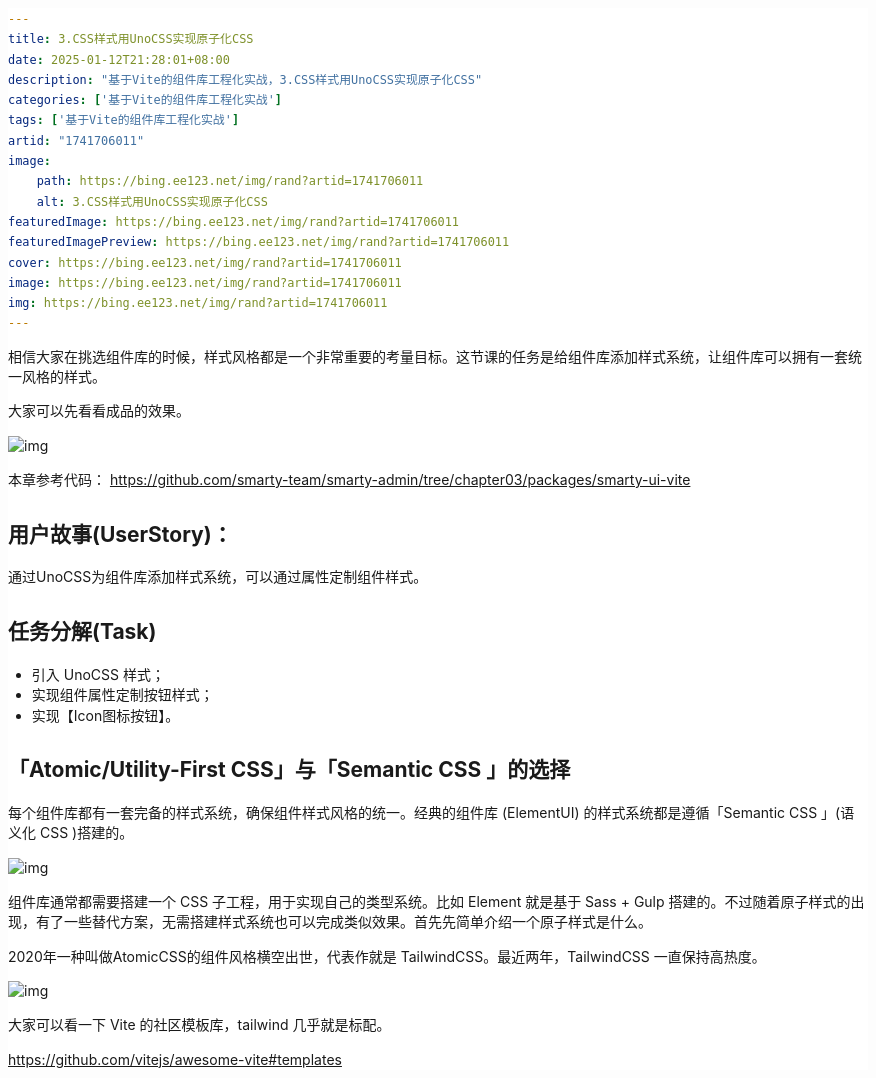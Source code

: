 ```yaml
---
title: 3.CSS样式用UnoCSS实现原子化CSS
date: 2025-01-12T21:28:01+08:00
description: "基于Vite的组件库工程化实战，3.CSS样式用UnoCSS实现原子化CSS"
categories: ['基于Vite的组件库工程化实战']
tags: ['基于Vite的组件库工程化实战']
artid: "1741706011"
image:
    path: https://bing.ee123.net/img/rand?artid=1741706011
    alt: 3.CSS样式用UnoCSS实现原子化CSS
featuredImage: https://bing.ee123.net/img/rand?artid=1741706011
featuredImagePreview: https://bing.ee123.net/img/rand?artid=1741706011
cover: https://bing.ee123.net/img/rand?artid=1741706011
image: https://bing.ee123.net/img/rand?artid=1741706011
img: https://bing.ee123.net/img/rand?artid=1741706011
---
```


相信大家在挑选组件库的时候，样式风格都是一个非常重要的考量目标。这节课的任务是给组件库添加样式系统，让组件库可以拥有一套统一风格的样式。

大家可以先看看成品的效果。

![img](https://p3-juejin.byteimg.com/tos-cn-i-k3u1fbpfcp/19471b0f0ca840c09cfcd6b4daf2f441~tplv-k3u1fbpfcp-zoom-1.image)

本章参考代码： https://github.com/smarty-team/smarty-admin/tree/chapter03/packages/smarty-ui-vite

## 用户故事(UserStory)：

通过UnoCSS为组件库添加样式系统，可以通过属性定制组件样式。

## 任务分解(Task)

-   引入 UnoCSS 样式；
-   实现组件属性定制按钮样式；
-   实现【Icon图标按钮】。

## 「Atomic/Utility-First CSS」与「Semantic CSS 」的选择

每个组件库都有一套完备的样式系统，确保组件样式风格的统一。经典的组件库 (ElementUI) 的样式系统都是遵循「Semantic CSS 」(语义化 CSS )搭建的。

![img](https://p3-juejin.byteimg.com/tos-cn-i-k3u1fbpfcp/62c1c51020654c77a9faf94c6146f43f~tplv-k3u1fbpfcp-zoom-1.image)

组件库通常都需要搭建一个 CSS 子工程，用于实现自己的类型系统。比如 Element 就是基于 Sass + Gulp 搭建的。不过随着原子样式的出现，有了一些替代方案，无需搭建样式系统也可以完成类似效果。首先先简单介绍一个原子样式是什么。

2020年一种叫做AtomicCSS的组件风格横空出世，代表作就是 TailwindCSS。最近两年，TailwindCSS 一直保持高热度。

![img](https://p3-juejin.byteimg.com/tos-cn-i-k3u1fbpfcp/ae8ccde88ae94e388216eb2c39c15d53~tplv-k3u1fbpfcp-zoom-1.image)

大家可以看一下 Vite 的社区模板库，tailwind 几乎就是标配。

<https://github.com/vitejs/awesome-vite#templates>
